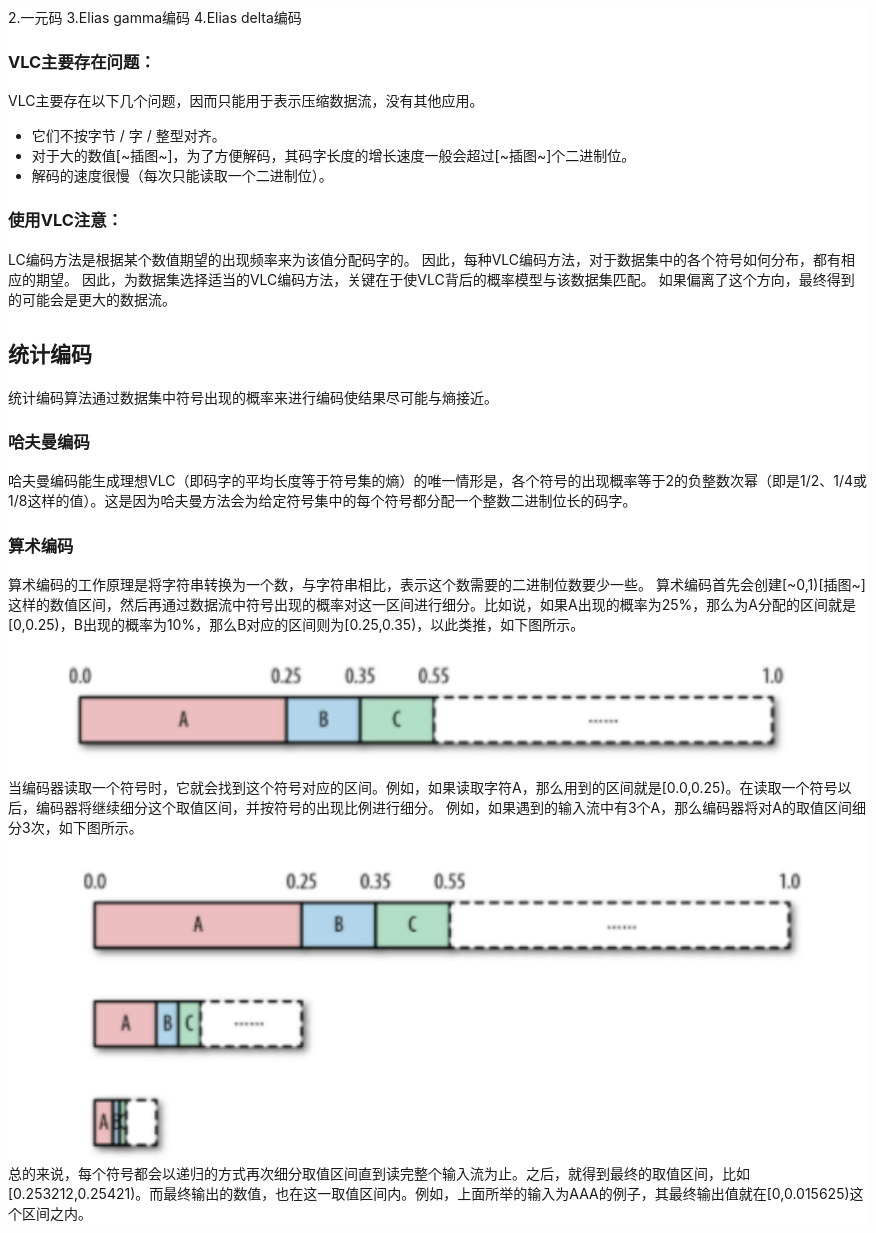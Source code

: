 2.一元码
3.Elias gamma编码
4.Elias delta编码
### VLC主要存在问题：
VLC主要存在以下几个问题，因而只能用于表示压缩数据流，没有其他应用。
* 它们不按字节 / 字 / 整型对齐。
* 对于大的数值[~插图~]，为了方便解码，其码字长度的增长速度一般会超过[~插图~]个二进制位。
* 解码的速度很慢（每次只能读取一个二进制位）。
### 使用VLC注意：
LC编码方法是根据某个数值期望的出现频率来为该值分配码字的。
因此，每种VLC编码方法，对于数据集中的各个符号如何分布，都有相应的期望。
因此，为数据集选择适当的VLC编码方法，关键在于使VLC背后的概率模型与该数据集匹配。
如果偏离了这个方向，最终得到的可能会是更大的数据流。

## 统计编码
统计编码算法通过数据集中符号出现的概率来进行编码使结果尽可能与熵接近。
### 哈夫曼编码
哈夫曼编码能生成理想VLC（即码字的平均长度等于符号集的熵）的唯一情形是，各个符号的出现概率等于2的负整数次幂（即是1/2、1/4或1/8这样的值）。这是因为哈夫曼方法会为给定符号集中的每个符号都分配一个整数二进制位长的码字。
### 算术编码
算术编码的工作原理是将字符串转换为一个数，与字符串相比，表示这个数需要的二进制位数要少一些。
算术编码首先会创建[~0,1)[插图~]这样的数值区间，然后再通过数据流中符号出现的概率对这一区间进行细分。比如说，如果A出现的概率为25%，那么为A分配的区间就是[0,0.25)，B出现的概率为10%，那么B对应的区间则为[0.25,0.35)，以此类推，如下图所示。
![](%E6%95%B0%E6%8D%AE%E5%8E%8B%E7%BC%A9%E5%85%A5%E9%97%A8/BADFF137-C34A-4768-AECD-DD558D6AD7D3.png)
当编码器读取一个符号时，它就会找到这个符号对应的区间。例如，如果读取字符A，那么用到的区间就是[0.0,0.25)。在读取一个符号以后，编码器将继续细分这个取值区间，并按符号的出现比例进行细分。
例如，如果遇到的输入流中有3个A，那么编码器将对A的取值区间细分3次，如下图所示。
![](%E6%95%B0%E6%8D%AE%E5%8E%8B%E7%BC%A9%E5%85%A5%E9%97%A8/DE091D4B-426C-47CA-8354-B61C22877D50.png)
总的来说，每个符号都会以递归的方式再次细分取值区间直到读完整个输入流为止。之后，就得到最终的取值区间，比如[0.253212,0.25421)。而最终输出的数值，也在这一取值区间内。例如，上面所举的输入为AAA的例子，其最终输出值就在[0,0.015625)这个区间之内。
